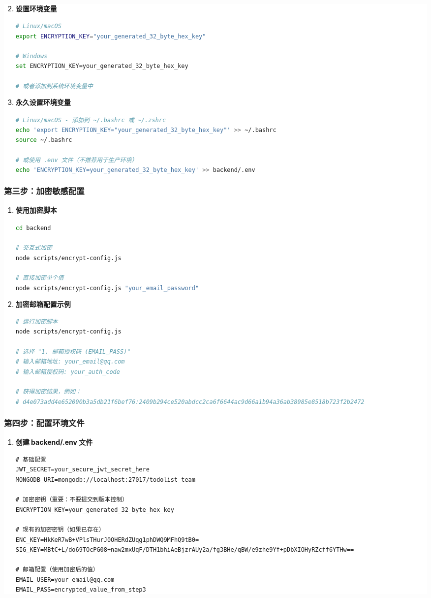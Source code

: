 2. **设置环境变量**
   ```bash
   # Linux/macOS
   export ENCRYPTION_KEY="your_generated_32_byte_hex_key"
   
   # Windows
   set ENCRYPTION_KEY=your_generated_32_byte_hex_key
   
   # 或者添加到系统环境变量中
   ```

3. **永久设置环境变量**
   ```bash
   # Linux/macOS - 添加到 ~/.bashrc 或 ~/.zshrc
   echo 'export ENCRYPTION_KEY="your_generated_32_byte_hex_key"' >> ~/.bashrc
   source ~/.bashrc
   
   # 或使用 .env 文件（不推荐用于生产环境）
   echo 'ENCRYPTION_KEY=your_generated_32_byte_hex_key' >> backend/.env
   ```

### 第三步：加密敏感配置

1. **使用加密脚本**
   ```bash
   cd backend
   
   # 交互式加密
   node scripts/encrypt-config.js
   
   # 直接加密单个值
   node scripts/encrypt-config.js "your_email_password"
   ```

2. **加密邮箱配置示例**
   ```bash
   # 运行加密脚本
   node scripts/encrypt-config.js
   
   # 选择 "1. 邮箱授权码 (EMAIL_PASS)"
   # 输入邮箱地址: your_email@qq.com
   # 输入邮箱授权码: your_auth_code
   
   # 获得加密结果，例如：
   # d4e073add4e652090b3a5db21f6bef76:2409b294ce520abdcc2ca6f6644ac9d66a1b94a36ab38985e8518b723f2b2472
   ```

### 第四步：配置环境文件

1. **创建 backend/.env 文件**
   ```env
   # 基础配置
   JWT_SECRET=your_secure_jwt_secret_here
   MONGODB_URI=mongodb://localhost:27017/todolist_team
   
   # 加密密钥（重要：不要提交到版本控制）
   ENCRYPTION_KEY=your_generated_32_byte_hex_key
   
   # 现有的加密密钥（如果已存在）
   ENC_KEY=HkKeR7wB+VPlsTHurJ0OHERdZUqg1phDWQ9MFhQ9tB0=
   SIG_KEY=MBtC+L/do69TOcPG08+naw2mxUqF/DTH1bhiAeBjzrAUy2a/fg3BHe/qBW/e9zhe9Yf+pDbXIOHyRZcff6YTHw==
   
   # 邮箱配置（使用加密后的值）
   EMAIL_USER=your_email@qq.com
   EMAIL_PASS=encrypted_value_from_step3
   ```